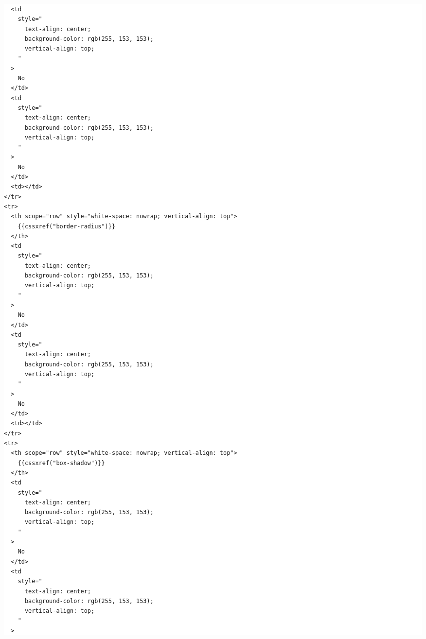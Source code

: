       <td
        style="
          text-align: center;
          background-color: rgb(255, 153, 153);
          vertical-align: top;
        "
      >
        No
      </td>
      <td
        style="
          text-align: center;
          background-color: rgb(255, 153, 153);
          vertical-align: top;
        "
      >
        No
      </td>
      <td></td>
    </tr>
    <tr>
      <th scope="row" style="white-space: nowrap; vertical-align: top">
        {{cssxref("border-radius")}}
      </th>
      <td
        style="
          text-align: center;
          background-color: rgb(255, 153, 153);
          vertical-align: top;
        "
      >
        No
      </td>
      <td
        style="
          text-align: center;
          background-color: rgb(255, 153, 153);
          vertical-align: top;
        "
      >
        No
      </td>
      <td></td>
    </tr>
    <tr>
      <th scope="row" style="white-space: nowrap; vertical-align: top">
        {{cssxref("box-shadow")}}
      </th>
      <td
        style="
          text-align: center;
          background-color: rgb(255, 153, 153);
          vertical-align: top;
        "
      >
        No
      </td>
      <td
        style="
          text-align: center;
          background-color: rgb(255, 153, 153);
          vertical-align: top;
        "
      >